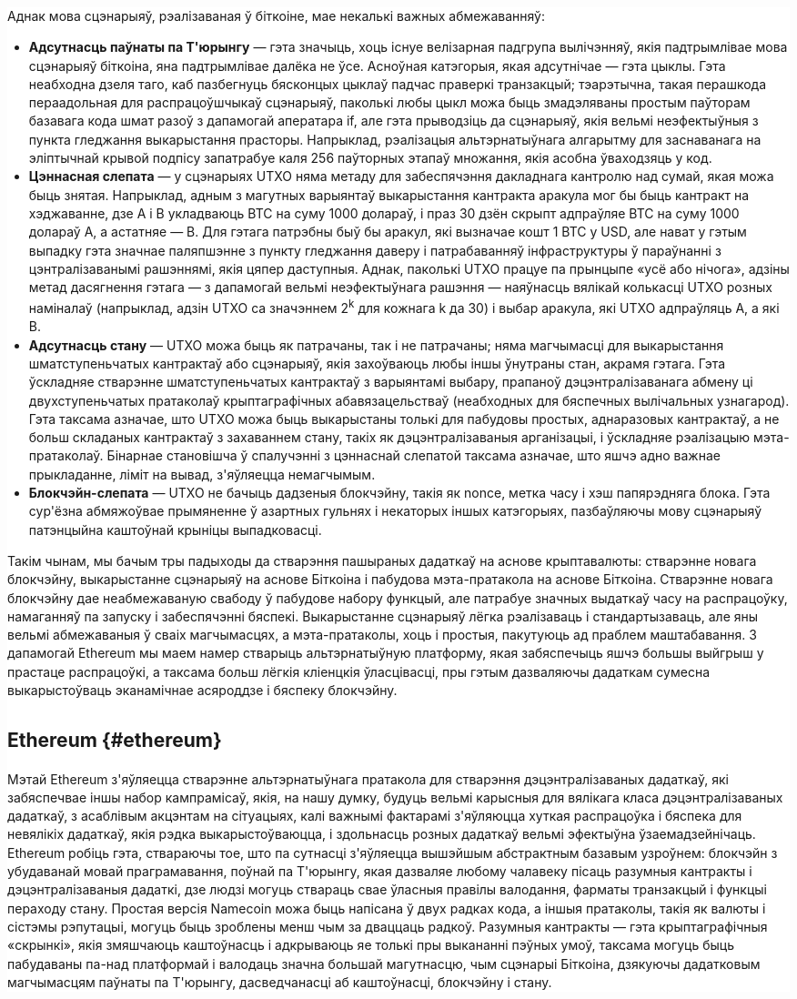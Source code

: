 Аднак мова сцэнарыяў, рэалізаваная ў біткоіне, мае некалькі важных абмежаванняў:

- **Адсутнасць паўнаты па Т'юрынгу** — гэта значыць, хоць існуе велізарная падгрупа вылічэнняў, якія падтрымлівае мова сцэнарыяў біткоіна, яна падтрымлівае далёка не ўсе. Асноўная катэгорыя, якая адсутнічае — гэта цыклы. Гэта неабходна дзеля таго, каб пазбегнуць бясконцых цыклаў падчас праверкі транзакцый; тэарэтычна, такая перашкода пераадольная для распрацоўшчыкаў сцэнарыяў, паколькі любы цыкл можа быць змадэляваны простым паўторам базавага кода шмат разоў з дапамогай аператара if, але гэта прыводзіць да сцэнарыяў, якія вельмі неэфектыўныя з пункта гледжання выкарыстання прасторы. Напрыклад, рэалізацыя альтэрнатыўнага алгарытму для заснаванага на эліптычнай крывой подпісу запатрабуе каля 256 паўторных этапаў множання, якія асобна ўваходзяць у код.
- **Цэннасная слепата** — у сцэнарыях UTXO няма метаду для забеспячэння дакладнага кантролю над сумай, якая можа быць знятая. Напрыклад, адным з магутных варыянтаў выкарыстання кантракта аракула мог бы быць кантракт на хэджаванне, дзе А і В укладваюць BTC на суму 1000 долараў, і праз 30 дзён скрыпт адпраўляе BTC на суму 1000 долараў А, а астатняе — В. Для гэтага патрэбны быў бы аракул, які вызначае кошт 1 BTC у USD, але нават у гэтым выпадку гэта значнае паляпшэнне з пункту гледжання даверу і патрабаванняў інфраструктуры ў параўнанні з цэнтралізаванымі рашэннямі, якія цяпер даступныя. Аднак, паколькі UTXO працуе па прынцыпе «усё або нічога», адзіны метад дасягнення гэтага — з дапамогай вельмі неэфектыўнага рашэння — наяўнасць вялікай колькасці UTXO розных наміналаў (напрыклад, адзін UTXO са значэннем 2<sup>k</sup> для кожнага k да 30) і выбар аракула, які UTXO адпраўляць А, а які В.
- **Адсутнасць стану** — UTXO можа быць як патрачаны, так і не патрачаны; няма магчымасці для выкарыстання шматступеньчатых кантрактаў або сцэнарыяў, якія захоўваюць любы іншы ўнутраны стан, акрамя гэтага. Гэта ўскладняе стварэнне шматступеньчатых кантрактаў з варыянтамі выбару, прапаноў дэцэнтралізаванага абмену ці двухступеньчатых пратаколаў крыптаграфічных абавязацельстваў (неабходных для бяспечных вылічальных узнагарод). Гэта таксама азначае, што UTXO можа быць выкарыстаны толькі для пабудовы простых, аднаразовых кантрактаў, а не больш складаных кантрактаў з захаваннем стану, такіх як дэцэнтралізаваныя арганізацыі, і ўскладняе рэалізацыю мэта-пратаколаў. Бінарнае становішча ў спалучэнні з цэннаснай слепатой таксама азначае, што яшчэ адно важнае прыкладанне, ліміт на вывад, з'яўляецца немагчымым.
- **Блокчэйн-слепата** — UTXO не бачыць дадзеныя блокчэйну, такія як nonce, метка часу і хэш папярэдняга блока. Гэта сур'ёзна абмяжоўвае прымяненне ў азартных гульнях і некаторых іншых катэгорыях, пазбаўляючы мову сцэнарыяў патэнцыйна каштоўнай крыніцы выпадковасці.

Такім чынам, мы бачым тры падыходы да стварэння пашыраных дадаткаў на аснове крыптавалюты: стварэнне новага блокчэйну, выкарыстанне сцэнарыяў на аснове Біткоіна і пабудова мэта-пратакола на аснове Біткоіна. Стварэнне новага блокчэйну дае неабмежаваную свабоду ў пабудове набору функцый, але патрабуе значных выдаткаў часу на распрацоўку, намаганняў па запуску і забеспячэнні бяспекі. Выкарыстанне сцэнарыяў лёгка рэалізаваць і стандартызаваць, але яны вельмі абмежаваныя ў сваіх магчымасцях, а мэта-пратаколы, хоць і простыя, пакутуюць ад праблем маштабавання. З дапамогай Ethereum мы маем намер стварыць альтэрнатыўную платформу, якая забяспечыць яшчэ большы выйгрыш у прастаце распрацоўкі, а таксама больш лёгкія кліенцкія ўласцівасці, пры гэтым дазваляючы дадаткам сумесна выкарыстоўваць эканамічнае асяроддзе і бяспеку блокчэйну.

## Ethereum {#ethereum}

Мэтай Ethereum з'яўляецца стварэнне альтэрнатыўнага пратакола для стварэння дэцэнтралізаваных дадаткаў, які забяспечвае іншы набор кампрамісаў, якія, на нашу думку, будуць вельмі карысныя для вялікага класа дэцэнтралізаваных дадаткаў, з асаблівым акцэнтам на сітуацыях, калі важнымі фактарамі з'яўляюцца хуткая распрацоўка і бяспека для невялікіх дадаткаў, якія рэдка выкарыстоўваюцца, і здольнасць розных дадаткаў вельмі эфектыўна ўзаемадзейнічаць. Ethereum робіць гэта, ствараючы тое, што па сутнасці з'яўляецца вышэйшым абстрактным базавым узроўнем: блокчэйн з убудаванай мовай праграмавання, поўнай па Т'юрынгу, якая дазваляе любому чалавеку пісаць разумныя кантракты і дэцэнтралізаваныя дадаткі, дзе людзі могуць ствараць свае ўласныя правілы валодання, фарматы транзакцый і функцыі пераходу стану. Простая версія Namecoin можа быць напісана ў двух радках кода, а іншыя пратаколы, такія як валюты і сістэмы рэпутацыі, могуць быць зроблены менш чым за дваццаць радкоў. Разумныя кантракты — гэта крыптаграфічныя «скрынкі», якія змяшчаюць каштоўнасць і адкрываюць яе толькі пры выкананні пэўных умоў, таксама могуць быць пабудаваны па-над платформай і валодаць значна большай магутнасцю, чым сцэнарыі Біткоіна, дзякуючы дадатковым магчымасцям паўнаты па Т'юрынгу, дасведчанасці аб каштоўнасці, блокчэйну і стану.
